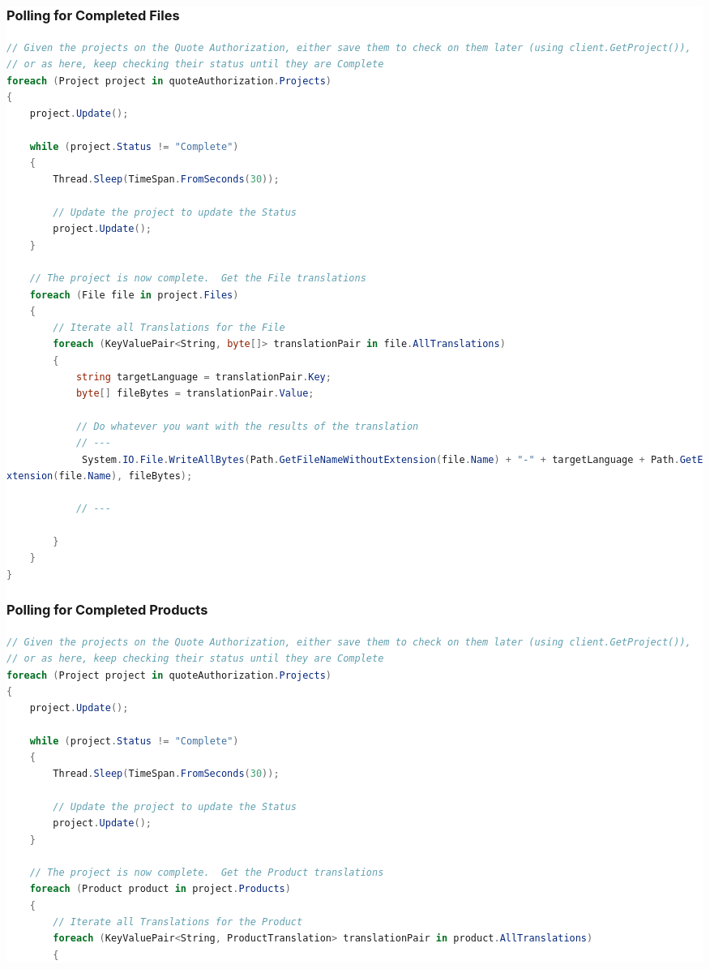 ### Polling for Completed Files

```cs
// Given the projects on the Quote Authorization, either save them to check on them later (using client.GetProject()), 
// or as here, keep checking their status until they are Complete
foreach (Project project in quoteAuthorization.Projects)
{
    project.Update();

    while (project.Status != "Complete")
    {
        Thread.Sleep(TimeSpan.FromSeconds(30));

        // Update the project to update the Status
        project.Update();
    }

    // The project is now complete.  Get the File translations
    foreach (File file in project.Files)
    {
        // Iterate all Translations for the File
        foreach (KeyValuePair<String, byte[]> translationPair in file.AllTranslations)
        {
            string targetLanguage = translationPair.Key;
            byte[] fileBytes = translationPair.Value;

            // Do whatever you want with the results of the translation
            // ---
             System.IO.File.WriteAllBytes(Path.GetFileNameWithoutExtension(file.Name) + "-" + targetLanguage + Path.GetExtension(file.Name), fileBytes);
            
            // ---

        }
    }
}
```

### Polling for Completed Products

```cs
// Given the projects on the Quote Authorization, either save them to check on them later (using client.GetProject()), 
// or as here, keep checking their status until they are Complete
foreach (Project project in quoteAuthorization.Projects)
{
    project.Update();

    while (project.Status != "Complete")
    {
        Thread.Sleep(TimeSpan.FromSeconds(30));

        // Update the project to update the Status
        project.Update();
    }

    // The project is now complete.  Get the Product translations
    foreach (Product product in project.Products)
    {
        // Iterate all Translations for the Product
        foreach (KeyValuePair<String, ProductTranslation> translationPair in product.AllTranslations)
        {
```